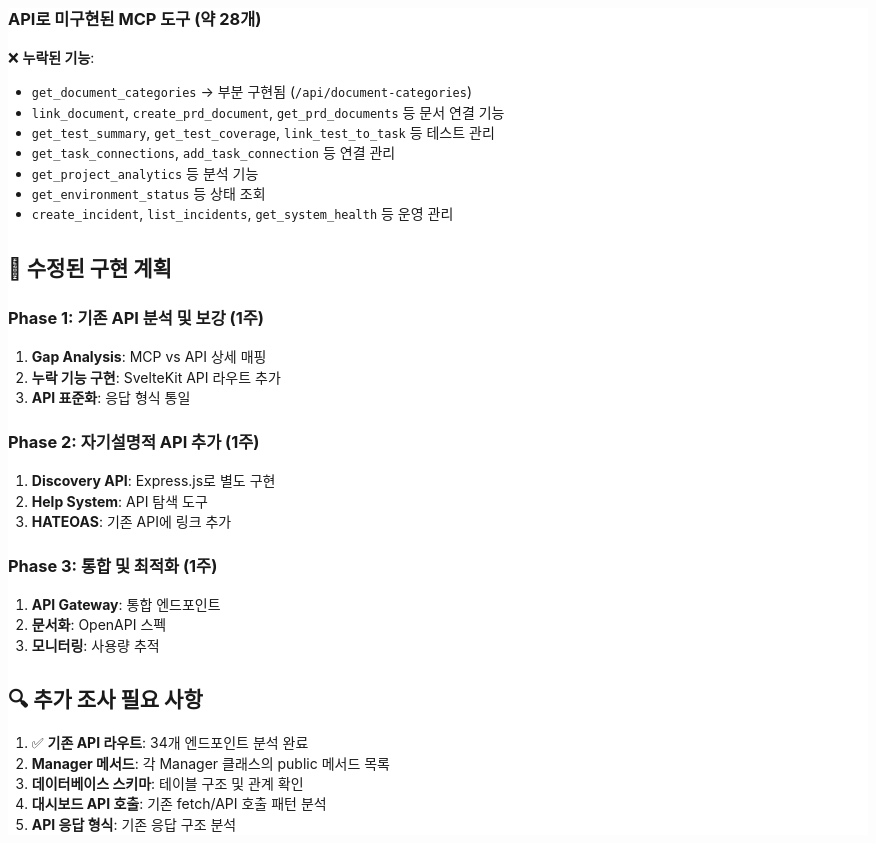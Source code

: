 ### API로 미구현된 MCP 도구 (약 28개)
❌ **누락된 기능**:
- `get_document_categories` → 부분 구현됨 (`/api/document-categories`)
- `link_document`, `create_prd_document`, `get_prd_documents` 등 문서 연결 기능
- `get_test_summary`, `get_test_coverage`, `link_test_to_task` 등 테스트 관리
- `get_task_connections`, `add_task_connection` 등 연결 관리 
- `get_project_analytics` 등 분석 기능
- `get_environment_status` 등 상태 조회
- `create_incident`, `list_incidents`, `get_system_health` 등 운영 관리

## 🔧 수정된 구현 계획

### Phase 1: 기존 API 분석 및 보강 (1주)
1. **Gap Analysis**: MCP vs API 상세 매핑
2. **누락 기능 구현**: SvelteKit API 라우트 추가
3. **API 표준화**: 응답 형식 통일

### Phase 2: 자기설명적 API 추가 (1주)  
1. **Discovery API**: Express.js로 별도 구현
2. **Help System**: API 탐색 도구
3. **HATEOAS**: 기존 API에 링크 추가

### Phase 3: 통합 및 최적화 (1주)
1. **API Gateway**: 통합 엔드포인트
2. **문서화**: OpenAPI 스펙
3. **모니터링**: 사용량 추적

## 🔍 추가 조사 필요 사항

1. ✅ **기존 API 라우트**: 34개 엔드포인트 분석 완료
2. **Manager 메서드**: 각 Manager 클래스의 public 메서드 목록
3. **데이터베이스 스키마**: 테이블 구조 및 관계 확인
4. **대시보드 API 호출**: 기존 fetch/API 호출 패턴 분석
5. **API 응답 형식**: 기존 응답 구조 분석
